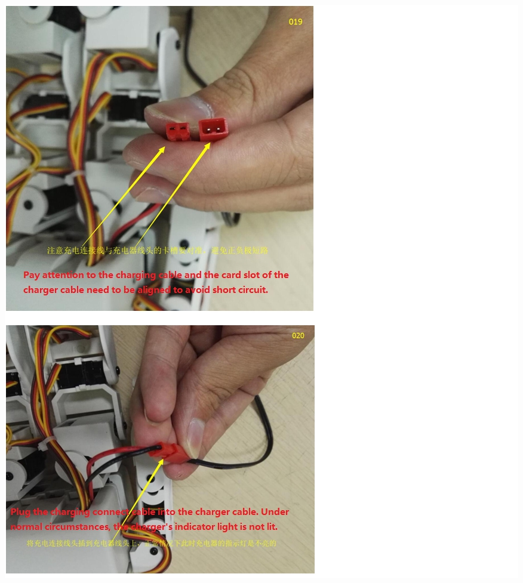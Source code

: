 ![img](https://github.com/SmartArduino/zhdocs/raw/master/zhRobotArm/HumanoidRobot/ViViRobot/wps23.jpg) 

![img](https://github.com/SmartArduino/zhdocs/raw/master/zhRobotArm/HumanoidRobot/ViViRobot/wps24.jpg) 
